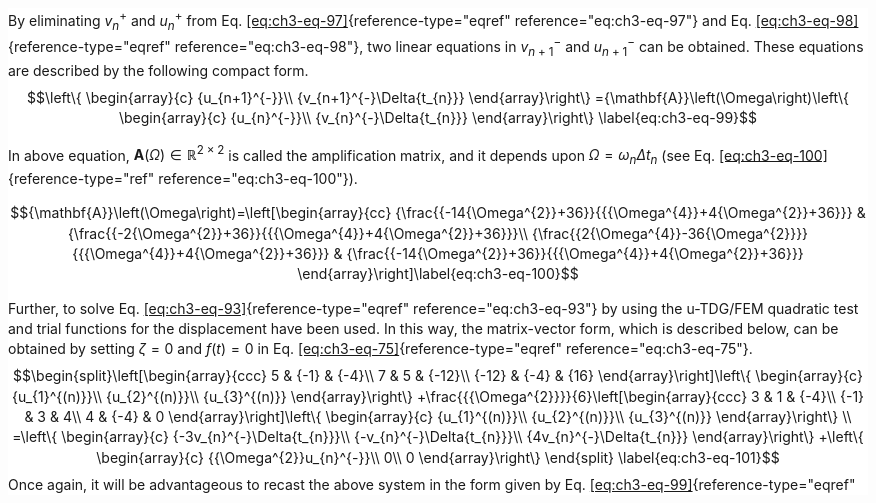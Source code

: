 By eliminating $v_{n}^{+}$ and $u_{n}^{+}$ from Eq.
[\[eq:ch3-eq-97\]](#eq:ch3-eq-97){reference-type="eqref"
reference="eq:ch3-eq-97"} and Eq.
[\[eq:ch3-eq-98\]](#eq:ch3-eq-98){reference-type="eqref"
reference="eq:ch3-eq-98"}, two linear equations in $v_{n+1}^{-}$ and
$u_{n+1}^{-}$ can be obtained. These equations are described by the
following compact form. $$\left\{ \begin{array}{c}
{u_{n+1}^{-}}\\
{v_{n+1}^{-}\Delta{t_{n}}}
\end{array}\right\} ={\mathbf{A}}\left(\Omega\right)\left\{ \begin{array}{c}
{u_{n}^{-}}\\
{v_{n}^{-}\Delta{t_{n}}}
\end{array}\right\} \label{eq:ch3-eq-99}$$

In above equation,
${\mathbf{A}}\left(\Omega\right)\in\mathbb{R}^{2\times2}$ is called the
amplification matrix, and it depends upon
$\Omega=\omega_{n}\Delta t_{n}$ (see Eq.
[\[eq:ch3-eq-100\]](#eq:ch3-eq-100){reference-type="ref"
reference="eq:ch3-eq-100"}).

$${\mathbf{A}}\left(\Omega\right)=\left[\begin{array}{cc}
{\frac{{-14{\Omega^{2}}+36}}{{{\Omega^{4}}+4{\Omega^{2}}+36}}} & {\frac{{-2{\Omega^{2}}+36}}{{{\Omega^{4}}+4{\Omega^{2}}+36}}}\\
{\frac{{2{\Omega^{4}}-36{\Omega^{2}}}}{{{\Omega^{4}}+4{\Omega^{2}}+36}}} & {\frac{{-14{\Omega^{2}}+36}}{{{\Omega^{4}}+4{\Omega^{2}}+36}}}
\end{array}\right]\label{eq:ch3-eq-100}$$

Further, to solve Eq.
[\[eq:ch3-eq-93\]](#eq:ch3-eq-93){reference-type="eqref"
reference="eq:ch3-eq-93"} by using the u-TDG/FEM quadratic test and
trial functions for the displacement have been used. In this way, the
matrix-vector form, which is described below, can be obtained by setting
$\zeta=0$ and $f(t)=0$ in Eq.
[\[eq:ch3-eq-75\]](#eq:ch3-eq-75){reference-type="eqref"
reference="eq:ch3-eq-75"}. $$\begin{split}\left[\begin{array}{ccc}
5 & {-1} & {-4}\\
7 & 5 & {-12}\\
{-12} & {-4} & {16}
\end{array}\right]\left\{ \begin{array}{c}
{u_{1}^{(n)}}\\
{u_{2}^{(n)}}\\
{u_{3}^{(n)}}
\end{array}\right\} +\frac{{{\Omega^{2}}}}{6}\left[\begin{array}{ccc}
3 & 1 & {-4}\\
{-1} & 3 & 4\\
4 & {-4} & 0
\end{array}\right]\left\{ \begin{array}{c}
{u_{1}^{(n)}}\\
{u_{2}^{(n)}}\\
{u_{3}^{(n)}}
\end{array}\right\} \\
=\left\{ \begin{array}{c}
{-3v_{n}^{-}\Delta{t_{n}}}\\
{-v_{n}^{-}\Delta{t_{n}}}\\
{4v_{n}^{-}\Delta{t_{n}}}
\end{array}\right\} +\left\{ \begin{array}{c}
{{\Omega^{2}}u_{n}^{-}}\\
0\\
0
\end{array}\right\}
\end{split}
\label{eq:ch3-eq-101}$$ Once again, it will be advantageous to recast
the above system in the form given by Eq.
[\[eq:ch3-eq-99\]](#eq:ch3-eq-99){reference-type="eqref"